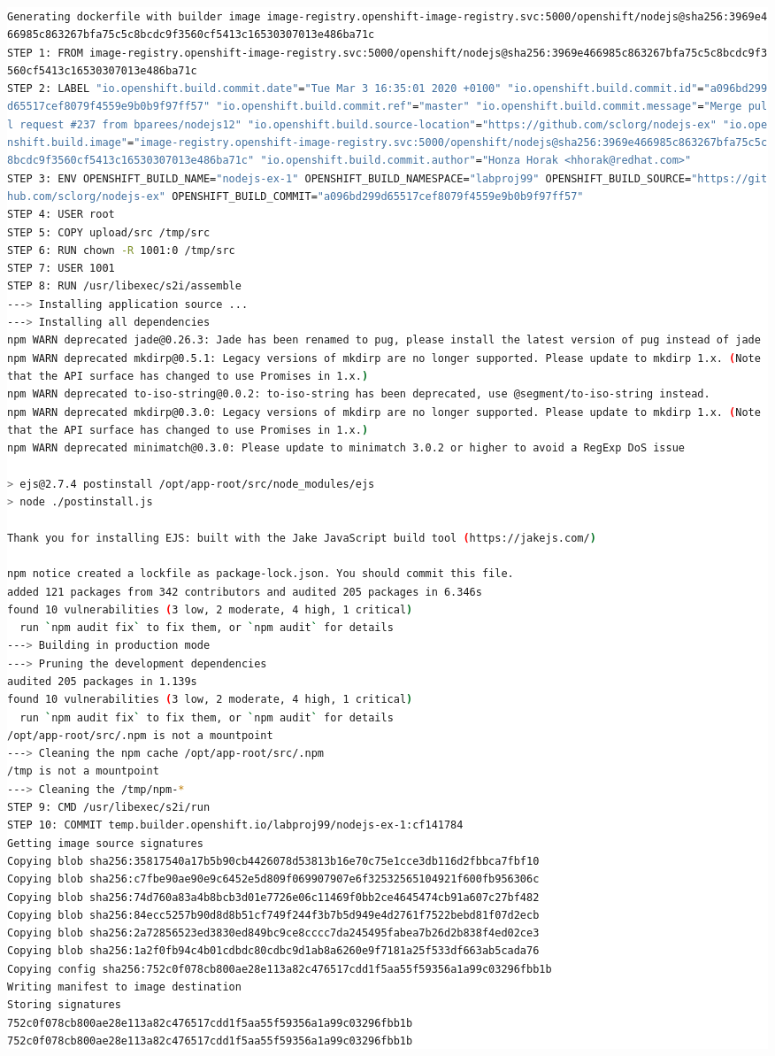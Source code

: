 ```bash
Generating dockerfile with builder image image-registry.openshift-image-registry.svc:5000/openshift/nodejs@sha256:3969e466985c863267bfa75c5c8bcdc9f3560cf5413c16530307013e486ba71c
STEP 1: FROM image-registry.openshift-image-registry.svc:5000/openshift/nodejs@sha256:3969e466985c863267bfa75c5c8bcdc9f3560cf5413c16530307013e486ba71c
STEP 2: LABEL "io.openshift.build.commit.date"="Tue Mar 3 16:35:01 2020 +0100" "io.openshift.build.commit.id"="a096bd299d65517cef8079f4559e9b0b9f97ff57" "io.openshift.build.commit.ref"="master" "io.openshift.build.commit.message"="Merge pull request #237 from bparees/nodejs12" "io.openshift.build.source-location"="https://github.com/sclorg/nodejs-ex" "io.openshift.build.image"="image-registry.openshift-image-registry.svc:5000/openshift/nodejs@sha256:3969e466985c863267bfa75c5c8bcdc9f3560cf5413c16530307013e486ba71c" "io.openshift.build.commit.author"="Honza Horak <hhorak@redhat.com>"
STEP 3: ENV OPENSHIFT_BUILD_NAME="nodejs-ex-1" OPENSHIFT_BUILD_NAMESPACE="labproj99" OPENSHIFT_BUILD_SOURCE="https://github.com/sclorg/nodejs-ex" OPENSHIFT_BUILD_COMMIT="a096bd299d65517cef8079f4559e9b0b9f97ff57"
STEP 4: USER root
STEP 5: COPY upload/src /tmp/src
STEP 6: RUN chown -R 1001:0 /tmp/src
STEP 7: USER 1001
STEP 8: RUN /usr/libexec/s2i/assemble
---> Installing application source ...
---> Installing all dependencies
npm WARN deprecated jade@0.26.3: Jade has been renamed to pug, please install the latest version of pug instead of jade
npm WARN deprecated mkdirp@0.5.1: Legacy versions of mkdirp are no longer supported. Please update to mkdirp 1.x. (Note that the API surface has changed to use Promises in 1.x.)
npm WARN deprecated to-iso-string@0.0.2: to-iso-string has been deprecated, use @segment/to-iso-string instead.
npm WARN deprecated mkdirp@0.3.0: Legacy versions of mkdirp are no longer supported. Please update to mkdirp 1.x. (Note that the API surface has changed to use Promises in 1.x.)
npm WARN deprecated minimatch@0.3.0: Please update to minimatch 3.0.2 or higher to avoid a RegExp DoS issue

> ejs@2.7.4 postinstall /opt/app-root/src/node_modules/ejs
> node ./postinstall.js

Thank you for installing EJS: built with the Jake JavaScript build tool (https://jakejs.com/)

npm notice created a lockfile as package-lock.json. You should commit this file.
added 121 packages from 342 contributors and audited 205 packages in 6.346s
found 10 vulnerabilities (3 low, 2 moderate, 4 high, 1 critical)
  run `npm audit fix` to fix them, or `npm audit` for details
---> Building in production mode
---> Pruning the development dependencies
audited 205 packages in 1.139s
found 10 vulnerabilities (3 low, 2 moderate, 4 high, 1 critical)
  run `npm audit fix` to fix them, or `npm audit` for details
/opt/app-root/src/.npm is not a mountpoint
---> Cleaning the npm cache /opt/app-root/src/.npm
/tmp is not a mountpoint
---> Cleaning the /tmp/npm-*
STEP 9: CMD /usr/libexec/s2i/run
STEP 10: COMMIT temp.builder.openshift.io/labproj99/nodejs-ex-1:cf141784
Getting image source signatures
Copying blob sha256:35817540a17b5b90cb4426078d53813b16e70c75e1cce3db116d2fbbca7fbf10
Copying blob sha256:c7fbe90ae90e9c6452e5d809f069907907e6f32532565104921f600fb956306c
Copying blob sha256:74d760a83a4b8bcb3d01e7726e06c11469f0bb2ce4645474cb91a607c27bf482
Copying blob sha256:84ecc5257b90d8d8b51cf749f244f3b7b5d949e4d2761f7522bebd81f07d2ecb
Copying blob sha256:2a72856523ed3830ed849bc9ce8cccc7da245495fabea7b26d2b838f4ed02ce3
Copying blob sha256:1a2f0fb94c4b01cdbdc80cdbc9d1ab8a6260e9f7181a25f533df663ab5cada76
Copying config sha256:752c0f078cb800ae28e113a82c476517cdd1f5aa55f59356a1a99c03296fbb1b
Writing manifest to image destination
Storing signatures
752c0f078cb800ae28e113a82c476517cdd1f5aa55f59356a1a99c03296fbb1b
752c0f078cb800ae28e113a82c476517cdd1f5aa55f59356a1a99c03296fbb1b
```
